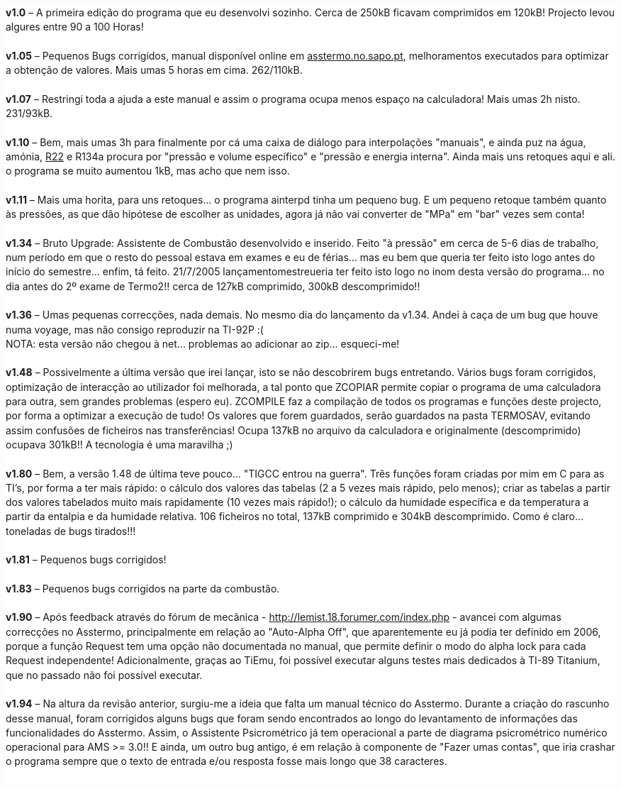 <b>v1.0</b> – A primeira edição do programa que eu desenvolvi sozinho. Cerca de 250kB ficavam comprimidos em 120kB! Projecto levou algures entre 90 a 100 Horas!<br>
<br>
<b>v1.05</b> – Pequenos Bugs corrigidos, manual disponível online em <a href='http://asstermo.no.sapo.pt'>asstermo.no.sapo.pt</a>, melhoramentos executados para optimizar a obtenção de valores. Mais umas 5 horas em cima. 262/110kB.<br>
<br>
<b>v1.07</b> – Restringi toda a ajuda a este manual e assim o programa ocupa menos espaço na calculadora! Mais umas 2h nisto. 231/93kB.<br>
<br>
<b>v1.10</b> – Bem, mais umas 3h para finalmente por cá uma caixa de diálogo para interpolações "manuais", e ainda puz na água, amónia, <a href='https://code.google.com/p/asstermo/source/detail?r=22'>R22</a> e R134a procura por "pressão e volume específico" e "pressão e energia interna". Ainda mais uns retoques aqui e ali. o programa se muito aumentou 1kB, mas acho que nem isso.<br>
<br>
<b>v1.11</b> – Mais uma horita, para uns retoques... o programa ainterpd tinha um pequeno bug. E um pequeno retoque também quanto às pressões, as que dão hipótese de escolher as unidades, agora já não vai converter de "MPa" em "bar" vezes sem conta!<br>
<br>
<b>v1.34</b> – Bruto Upgrade: Assistente de Combustão desenvolvido e inserido. Feito "à pressão" em cerca de 5-6 dias de trabalho, num período em que o resto do pessoal estava em exames e eu de férias... mas eu bem que queria ter feito isto logo antes do início do semestre... enfim, tá feito. 21/7/2005 lançamentomestreueria ter feito isto logo no inom desta versão do programa... no dia antes do 2º exame de Termo2!! cerca de 127kB comprimido, 300kB descomprimido!!<br>
<br>
<b>v1.36</b> – Umas pequenas correcções, nada demais. No mesmo dia do lançamento da v1.34. Andei à caça de um bug que houve numa voyage, mas não consigo reproduzir na TI-92P :(<br>
NOTA: esta versão não chegou à net... problemas ao adicionar ao zip... esqueci-me!<br>
<br>
<b>v1.48</b> – Possivelmente a última versão que irei lançar, isto se não descobrirem bugs entretando. Vários bugs foram corrigidos, optimização de interacção ao utilizador foi melhorada, a tal ponto que ZCOPIAR permite copiar o programa de uma calculadora para outra, sem grandes problemas (espero eu). ZCOMPILE faz a compilação de todos os programas e funções deste projecto, por forma a optimizar a execução de tudo! Os valores que forem guardados, serão guardados na pasta TERMOSAV, evitando assim confusões de ficheiros nas transferências! Ocupa 137kB no arquivo da calculadora e originalmente (descomprimido) ocupava 301kB!! A tecnologia é uma maravilha ;)<br>
<br>
<b>v1.80</b> – Bem, a versão 1.48 de última teve pouco... "TIGCC entrou na guerra". Três funções foram criadas por mim em C para as TI’s, por forma a ter mais rápido: o cálculo dos valores das tabelas (2 a 5 vezes mais rápido, pelo menos); criar as tabelas a partir dos valores tabelados muito mais rapidamente (10 vezes mais rápido!); o cálculo da humidade específica e da temperatura a partir da entalpia e da humidade relativa. 106 ficheiros no total, 137kB comprimido e 304kB descomprimido. Como é claro... toneladas de bugs tirados!!!<br>
<br>
<b>v1.81</b> – Pequenos bugs corrigidos!<br>
<br>
<b>v1.83</b> – Pequenos bugs corrigidos na parte da combustão.<br>
<br>
<b>v1.90</b> – Após  feedback através do fórum de mecânica - <a href='http://lemist.18.forumer.com/index.php'>http://lemist.18.forumer.com/index.php</a> - avancei com algumas correcções no Asstermo, principalmente em relação ao "Auto-Alpha Off", que aparentemente eu já podia ter definido em 2006, porque a função Request tem uma opção não documentada no manual, que permite definir o modo do alpha lock para cada Request independente! Adicionalmente, graças ao TiEmu, foi possível executar alguns testes mais dedicados à TI-89 Titanium, que no passado não foi possível executar.<br>
<br>
<b>v1.94</b> – Na altura da revisão anterior, surgiu-me a ideia que falta um manual técnico do Asstermo. Durante a criação do rascunho desse manual, foram corrigidos alguns bugs que foram sendo encontrados ao longo do levantamento de informações das funcionalidades do Asstermo. Assim, o Assistente Psicrométrico já tem operacional a parte de diagrama psicrométrico numérico operacional para AMS >= 3.0!! E ainda, um outro bug antigo, é em relação à componente de "Fazer umas contas", que iria crashar o programa sempre que o texto de entrada e/ou resposta fosse mais longo que 38 caracteres.<br>
<br>